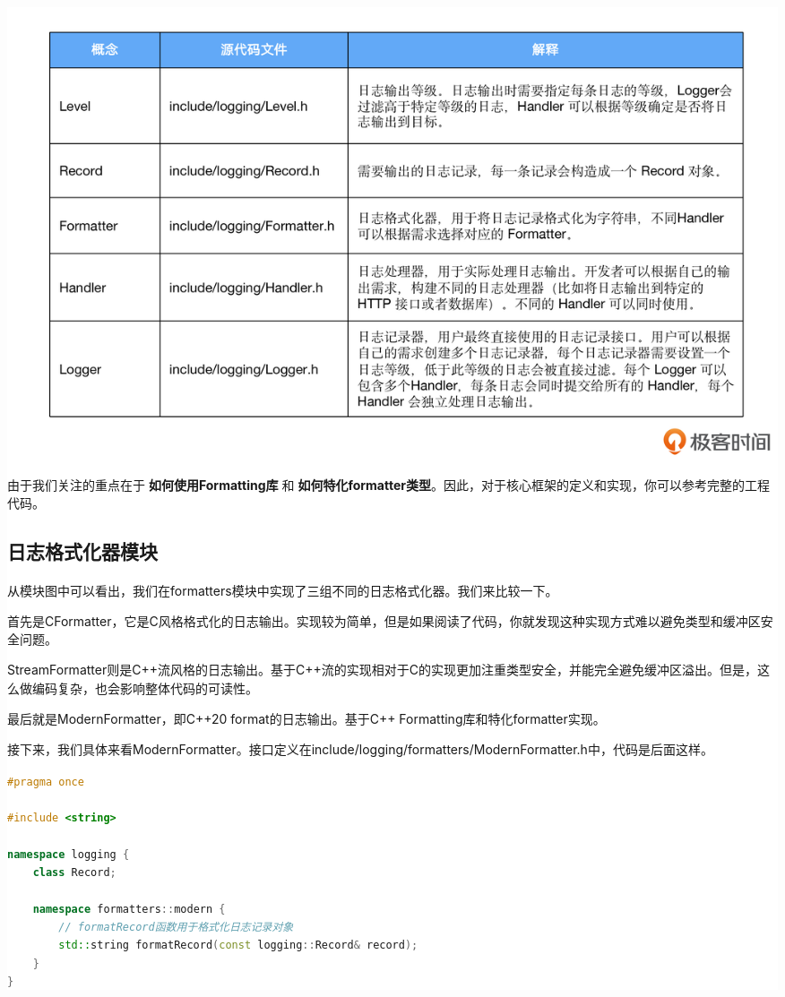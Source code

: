 ![](images/631248/046a9b02dc550fd37b13503ef68fca73.jpg)

由于我们关注的重点在于 **如何使用Formatting库** 和 **如何特化formatter类型**。因此，对于核心框架的定义和实现，你可以参考完整的工程代码。

## 日志格式化器模块

从模块图中可以看出，我们在formatters模块中实现了三组不同的日志格式化器。我们来比较一下。

首先是CFormatter，它是C⻛格格式化的日志输出。实现较为简单，但是如果阅读了代码，你就发现这种实现方式难以避免类型和缓冲区安全问题。

StreamFormatter则是C++流⻛格的日志输出。基于C++流的实现相对于C的实现更加注重类型安全，并能完全避免缓冲区溢出。但是，这么做编码复杂，也会影响整体代码的可读性。

最后就是ModernFormatter，即C++20 format的日志输出。基于C++ Formatting库和特化formatter实现。

接下来，我们具体来看ModernFormatter。接口定义在include/logging/formatters/ModernFormatter.h中，代码是后面这样。

```c++
#pragma once

#include <string>

namespace logging {
    class Record;

    namespace formatters::modern {
        // formatRecord函数用于格式化日志记录对象
        std::string formatRecord(const logging::Record& record);
    }
}

```
